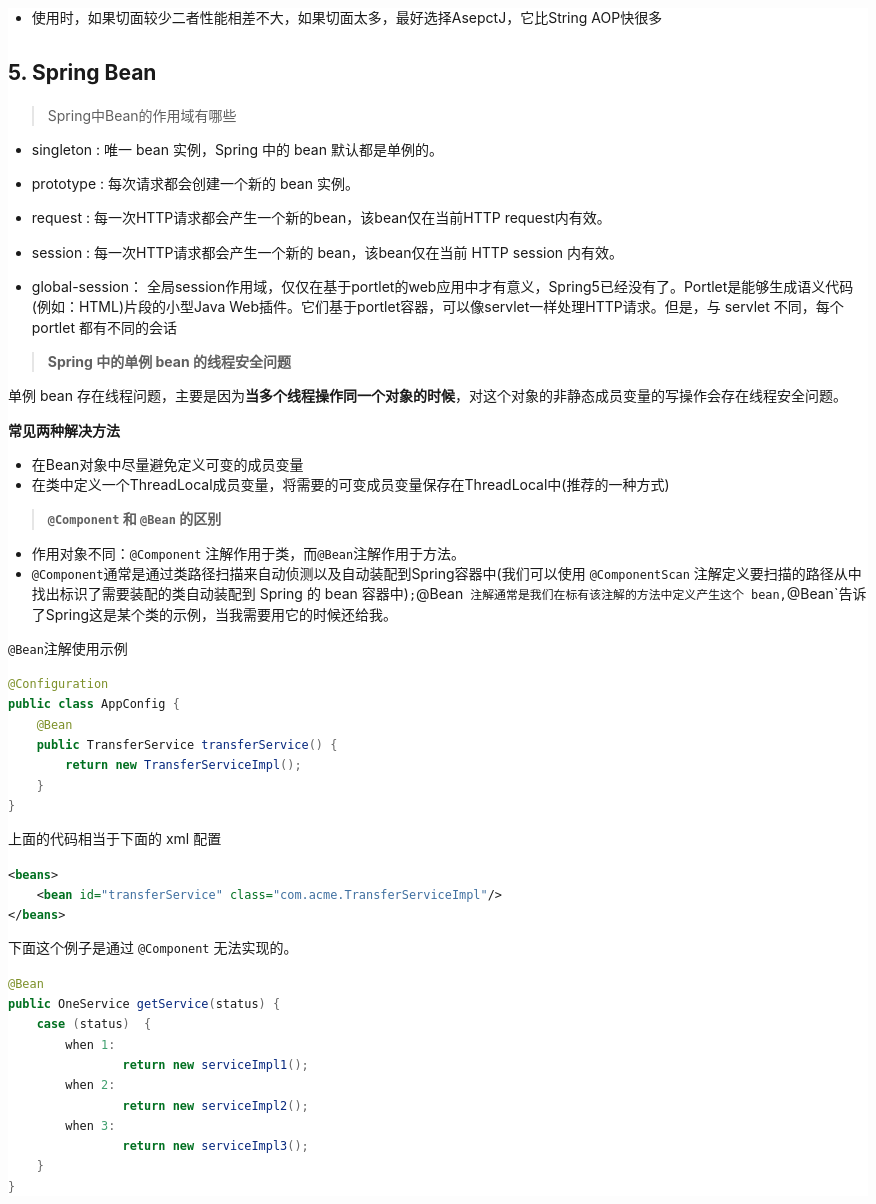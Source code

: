 - 使用时，如果切面较少二者性能相差不大，如果切面太多，最好选择AsepctJ，它比String AOP快很多

## 5. Spring Bean

> Spring中Bean的作用域有哪些

- singleton : 唯一 bean 实例，Spring 中的 bean 默认都是单例的。

- prototype : 每次请求都会创建一个新的 bean 实例。

- request : 每一次HTTP请求都会产生一个新的bean，该bean仅在当前HTTP request内有效。

- session : 每一次HTTP请求都会产生一个新的 bean，该bean仅在当前 HTTP session 内有效。

- global-session： 全局session作用域，仅仅在基于portlet的web应用中才有意义，Spring5已经没有了。Portlet是能够生成语义代码(例如：HTML)片段的小型Java Web插件。它们基于portlet容器，可以像servlet一样处理HTTP请求。但是，与 servlet 不同，每个 portlet 都有不同的会话

> **Spring 中的单例 bean 的线程安全问题**

单例 bean 存在线程问题，主要是因为**当多个线程操作同一个对象的时候**，对这个对象的非静态成员变量的写操作会存在线程安全问题。

**常见两种解决方法**

- 在Bean对象中尽量避免定义可变的成员变量
- 在类中定义一个ThreadLocal成员变量，将需要的可变成员变量保存在ThreadLocal中(推荐的一种方式)

> **`@Component` 和 `@Bean` 的区别**

- 作用对象不同：`@Component` 注解作用于类，而`@Bean`注解作用于方法。
- `@Component`通常是通过类路径扫描来自动侦测以及自动装配到Spring容器中(我们可以使用 `@ComponentScan` 注解定义要扫描的路径从中找出标识了需要装配的类自动装配到 Spring 的 bean 容器中)`;`@Bean` 注解通常是我们在标有该注解的方法中定义产生这个 bean,`@Bean`告诉了Spring这是某个类的示例，当我需要用它的时候还给我。

`@Bean`注解使用示例

```java
@Configuration
public class AppConfig {
    @Bean
    public TransferService transferService() {
        return new TransferServiceImpl();
    }
}
```

上面的代码相当于下面的 xml 配置
```XML
<beans>
    <bean id="transferService" class="com.acme.TransferServiceImpl"/>
</beans>
```

下面这个例子是通过 `@Component` 无法实现的。

```java
@Bean
public OneService getService(status) {
    case (status)  {
        when 1:
                return new serviceImpl1();
        when 2:
                return new serviceImpl2();
        when 3:
                return new serviceImpl3();
    }
}
```
